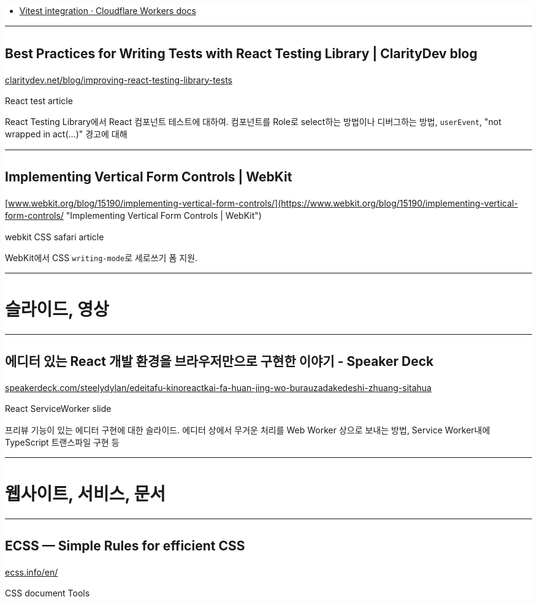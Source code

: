 - [Vitest integration · Cloudflare Workers docs](https://developers.cloudflare.com/workers/testing/vitest-integration/ "Vitest integration · Cloudflare Workers docs")

----

## Best Practices for Writing Tests with React Testing Library | ClarityDev blog
[claritydev.net/blog/improving-react-testing-library-tests](https://claritydev.net/blog/improving-react-testing-library-tests "Best Practices for Writing Tests with React Testing Library | ClarityDev blog")
<p class="jser-tags jser-tag-icon"><span class="jser-tag">React</span> <span class="jser-tag">test</span> <span class="jser-tag">article</span></p>

React Testing Library에서 React 컴포넌트 테스트에 대하여.
컴포넌트를 Role로 select하는 방법이나 디버그하는 방법, `userEvent`, "not wrapped in act(...)" 경고에 대해


----

## Implementing Vertical Form Controls | WebKit
[www.webkit.org/blog/15190/implementing-vertical-form-controls/](https://www.webkit.org/blog/15190/implementing-vertical-form-controls/ "Implementing Vertical Form Controls | WebKit")
<p class="jser-tags jser-tag-icon"><span class="jser-tag">webkit</span> <span class="jser-tag">CSS</span> <span class="jser-tag">safari</span> <span class="jser-tag">article</span></p>

WebKit에서 CSS `writing-mode`로 세로쓰기 폼 지원.


----
<h1 class="site-genre">슬라이드, 영상</h1>

----

## 에디터 있는 React 개발 환경을 브라우저만으로 구현한 이야기 - Speaker Deck
[speakerdeck.com/steelydylan/edeitafu-kinoreactkai-fa-huan-jing-wo-burauzadakedeshi-zhuang-sitahua](https://speakerdeck.com/steelydylan/edeitafu-kinoreactkai-fa-huan-jing-wo-burauzadakedeshi-zhuang-sitahua "에디터 있는 React 개발 환경을 브라우저만으로 구현한 이야기 - Speaker Deck")
<p class="jser-tags jser-tag-icon"><span class="jser-tag">React</span> <span class="jser-tag">ServiceWorker</span> <span class="jser-tag">slide</span></p>

프리뷰 기능이 있는 에디터 구현에 대한 슬라이드.
에디터 상에서 무거운 처리를 Web Worker 상으로 보내는 방법, Service Worker내에 TypeScript 트랜스파일 구현 등


----
<h1 class="site-genre">웹사이트, 서비스, 문서</h1>

----

## ECSS — Simple Rules for efficient CSS
[ecss.info/en/](https://ecss.info/en/ "ECSS — Simple Rules for efficient CSS")
<p class="jser-tags jser-tag-icon"><span class="jser-tag">CSS</span> <span class="jser-tag">document</span> <span class="jser-tag">Tools</span></p>
